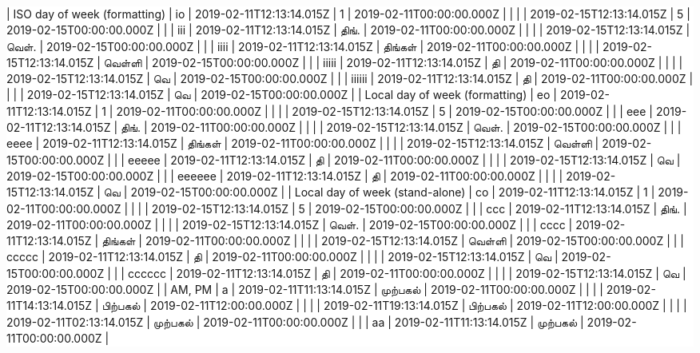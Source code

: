 | ISO day of week (formatting)         | io           | 2019-02-11T12:13:14.015Z | 1                                                       | 2019-02-11T00:00:00.000Z |
|                                      |              | 2019-02-15T12:13:14.015Z | 5                                                       | 2019-02-15T00:00:00.000Z |
|                                      | iii          | 2019-02-11T12:13:14.015Z | திங்.                                                   | 2019-02-11T00:00:00.000Z |
|                                      |              | 2019-02-15T12:13:14.015Z | வெள்.                                                   | 2019-02-15T00:00:00.000Z |
|                                      | iiii         | 2019-02-11T12:13:14.015Z | திங்கள்                                                 | 2019-02-11T00:00:00.000Z |
|                                      |              | 2019-02-15T12:13:14.015Z | வெள்ளி                                                  | 2019-02-15T00:00:00.000Z |
|                                      | iiiii        | 2019-02-11T12:13:14.015Z | தி                                                      | 2019-02-11T00:00:00.000Z |
|                                      |              | 2019-02-15T12:13:14.015Z | வெ                                                      | 2019-02-15T00:00:00.000Z |
|                                      | iiiiii       | 2019-02-11T12:13:14.015Z | தி                                                      | 2019-02-11T00:00:00.000Z |
|                                      |              | 2019-02-15T12:13:14.015Z | வெ                                                      | 2019-02-15T00:00:00.000Z |
| Local day of week (formatting)       | eo           | 2019-02-11T12:13:14.015Z | 1                                                       | 2019-02-11T00:00:00.000Z |
|                                      |              | 2019-02-15T12:13:14.015Z | 5                                                       | 2019-02-15T00:00:00.000Z |
|                                      | eee          | 2019-02-11T12:13:14.015Z | திங்.                                                   | 2019-02-11T00:00:00.000Z |
|                                      |              | 2019-02-15T12:13:14.015Z | வெள்.                                                   | 2019-02-15T00:00:00.000Z |
|                                      | eeee         | 2019-02-11T12:13:14.015Z | திங்கள்                                                 | 2019-02-11T00:00:00.000Z |
|                                      |              | 2019-02-15T12:13:14.015Z | வெள்ளி                                                  | 2019-02-15T00:00:00.000Z |
|                                      | eeeee        | 2019-02-11T12:13:14.015Z | தி                                                      | 2019-02-11T00:00:00.000Z |
|                                      |              | 2019-02-15T12:13:14.015Z | வெ                                                      | 2019-02-15T00:00:00.000Z |
|                                      | eeeeee       | 2019-02-11T12:13:14.015Z | தி                                                      | 2019-02-11T00:00:00.000Z |
|                                      |              | 2019-02-15T12:13:14.015Z | வெ                                                      | 2019-02-15T00:00:00.000Z |
| Local day of week (stand-alone)      | co           | 2019-02-11T12:13:14.015Z | 1                                                       | 2019-02-11T00:00:00.000Z |
|                                      |              | 2019-02-15T12:13:14.015Z | 5                                                       | 2019-02-15T00:00:00.000Z |
|                                      | ccc          | 2019-02-11T12:13:14.015Z | திங்.                                                   | 2019-02-11T00:00:00.000Z |
|                                      |              | 2019-02-15T12:13:14.015Z | வெள்.                                                   | 2019-02-15T00:00:00.000Z |
|                                      | cccc         | 2019-02-11T12:13:14.015Z | திங்கள்                                                 | 2019-02-11T00:00:00.000Z |
|                                      |              | 2019-02-15T12:13:14.015Z | வெள்ளி                                                  | 2019-02-15T00:00:00.000Z |
|                                      | ccccc        | 2019-02-11T12:13:14.015Z | தி                                                      | 2019-02-11T00:00:00.000Z |
|                                      |              | 2019-02-15T12:13:14.015Z | வெ                                                      | 2019-02-15T00:00:00.000Z |
|                                      | cccccc       | 2019-02-11T12:13:14.015Z | தி                                                      | 2019-02-11T00:00:00.000Z |
|                                      |              | 2019-02-15T12:13:14.015Z | வெ                                                      | 2019-02-15T00:00:00.000Z |
| AM, PM                               | a            | 2019-02-11T11:13:14.015Z | முற்பகல்                                                | 2019-02-11T00:00:00.000Z |
|                                      |              | 2019-02-11T14:13:14.015Z | பிற்பகல்                                                | 2019-02-11T12:00:00.000Z |
|                                      |              | 2019-02-11T19:13:14.015Z | பிற்பகல்                                                | 2019-02-11T12:00:00.000Z |
|                                      |              | 2019-02-11T02:13:14.015Z | முற்பகல்                                                | 2019-02-11T00:00:00.000Z |
|                                      | aa           | 2019-02-11T11:13:14.015Z | முற்பகல்                                                | 2019-02-11T00:00:00.000Z |